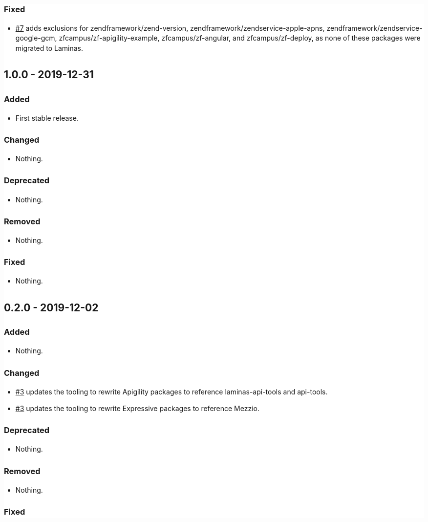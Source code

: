### Fixed

- [#7](https://github.com/laminas/laminas-dependency-plugin/pull/7) adds exclusions for zendframework/zend-version, zendframework/zendservice-apple-apns, zendframework/zendservice-google-gcm, zfcampus/zf-apigility-example, zfcampus/zf-angular, and zfcampus/zf-deploy, as none of these packages were migrated to Laminas.

## 1.0.0 - 2019-12-31

### Added

- First stable release.

### Changed

- Nothing.

### Deprecated

- Nothing.

### Removed

- Nothing.

### Fixed

- Nothing.

## 0.2.0 - 2019-12-02

### Added

- Nothing.

### Changed

- [#3](https://github.com/laminas/laminas-dependency-plugin/pull/3) updates the tooling to rewrite Apigility packages to reference laminas-api-tools and api-tools.

- [#3](https://github.com/laminas/laminas-dependency-plugin/pull/3) updates the tooling to rewrite Expressive packages to reference Mezzio.

### Deprecated

- Nothing.

### Removed

- Nothing.

### Fixed
